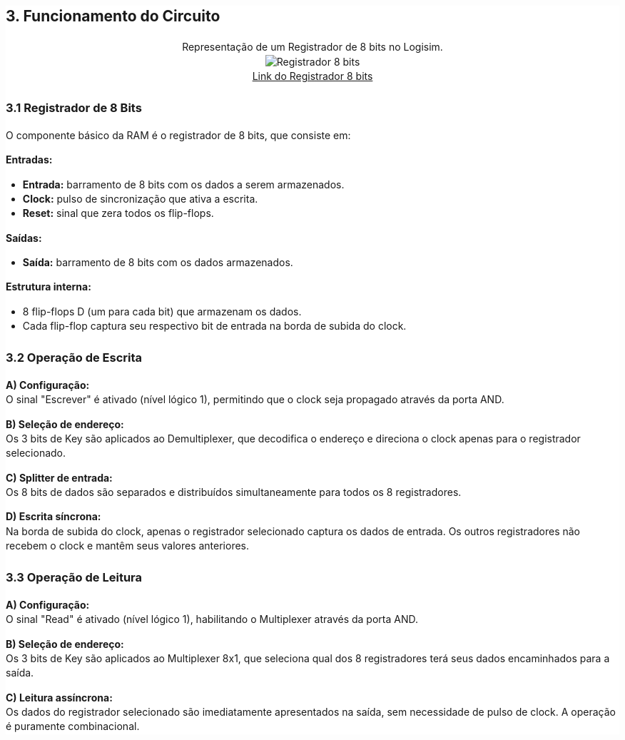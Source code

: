 
## 3. Funcionamento do Circuito

<p align="center">
  Representação de um Registrador de 8 bits no Logisim.<br>
  <img src="./Imagens/Registrador8bits.png" alt="Registrador 8 bits"><br>
  <a href="./Circuitos_Logisim/Memoria Ram.circ">Link do Registrador 8 bits</a>
</p>

### 3.1 Registrador de 8 Bits

O componente básico da RAM é o registrador de 8 bits, que consiste em:

**Entradas:**
- **Entrada:** barramento de 8 bits com os dados a serem armazenados.
- **Clock:** pulso de sincronização que ativa a escrita.
- **Reset:** sinal que zera todos os flip-flops.

**Saídas:**
- **Saída:** barramento de 8 bits com os dados armazenados.

**Estrutura interna:**
- 8 flip-flops D (um para cada bit) que armazenam os dados.
- Cada flip-flop captura seu respectivo bit de entrada na borda de subida do clock.

### 3.2 Operação de Escrita

**A) Configuração:**  
O sinal "Escrever" é ativado (nível lógico 1), permitindo que o clock seja propagado através da porta AND.

**B) Seleção de endereço:**  
Os 3 bits de Key são aplicados ao Demultiplexer, que decodifica o endereço e direciona o clock apenas para o registrador selecionado.

**C) Splitter de entrada:**  
Os 8 bits de dados são separados e distribuídos simultaneamente para todos os 8 registradores.

**D) Escrita síncrona:**  
Na borda de subida do clock, apenas o registrador selecionado captura os dados de entrada. Os outros registradores não recebem o clock e mantêm seus valores anteriores.

### 3.3 Operação de Leitura

**A) Configuração:**  
O sinal "Read" é ativado (nível lógico 1), habilitando o Multiplexer através da porta AND.

**B) Seleção de endereço:**  
Os 3 bits de Key são aplicados ao Multiplexer 8x1, que seleciona qual dos 8 registradores terá seus dados encaminhados para a saída.

**C) Leitura assíncrona:**  
Os dados do registrador selecionado são imediatamente apresentados na saída, sem necessidade de pulso de clock. A operação é puramente combinacional.
